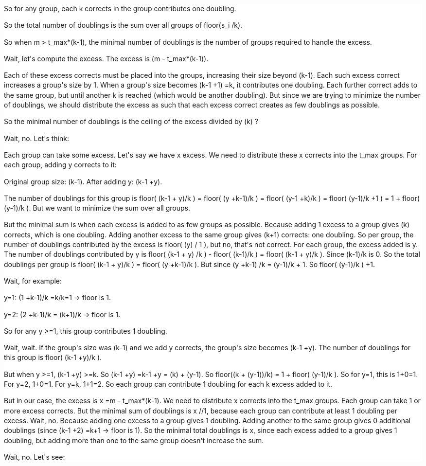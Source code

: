 So for any group, each k corrects in the group contributes one doubling.

So the total number of doublings is the sum over all groups of floor(s_i /k).

So when m > t_max*(k-1), the minimal number of doublings is the number of groups required to handle the excess.

Wait, let's compute the excess. The excess is (m - t_max*(k-1)).

Each of these excess corrects must be placed into the groups, increasing their size beyond (k-1). Each such excess correct increases a group's size by 1. When a group's size becomes (k-1 +1) =k, it contributes one doubling. Each further correct adds to the same group, but until another k is reached (which would be another doubling). But since we are trying to minimize the number of doublings, we should distribute the excess as such that each excess correct creates as few doublings as possible.

So the minimal number of doublings is the ceiling of the excess divided by (k) ?

Wait, no. Let's think:

Each group can take some excess. Let's say we have x excess. We need to distribute these x corrects into the t_max groups. For each group, adding y corrects to it:

Original group size: (k-1). After adding y: (k-1 +y).

The number of doublings for this group is floor( (k-1 + y)/k ) = floor( (y +k-1)/k ) = floor( (y-1 +k)/k ) = floor( (y-1)/k +1 ) = 1 + floor( (y-1)/k ). But we want to minimize the sum over all groups.

But the minimal sum is when each excess is added to as few groups as possible. Because adding 1 excess to a group gives (k) corrects, which is one doubling. Adding another excess to the same group gives (k+1) corrects: one doubling. So per group, the number of doublings contributed by the excess is floor( (y) / 1 ), but no, that's not correct. For each group, the excess added is y. The number of doublings contributed by y is floor( (k-1 + y) /k ) - floor( (k-1)/k ) = floor( (k-1 + y)/k ). Since (k-1)/k is 0. So the total doublings per group is floor( (k-1 + y)/k ) = floor( (y +k-1)/k ). But since (y +k-1) /k = (y-1)/k + 1. So floor( (y-1)/k ) +1.

Wait, for example:

y=1: (1 +k-1)/k =k/k=1 → floor is 1.

y=2: (2 +k-1)/k = (k+1)/k → floor is 1.

So for any y >=1, this group contributes 1 doubling.

Wait, wait. If the group's size was (k-1) and we add y corrects, the group's size becomes (k-1 +y). The number of doublings for this group is floor( (k-1 +y)/k ).

But when y >=1, (k-1 +y) >=k. So (k-1 +y) =k-1 +y = (k) + (y-1). So floor((k + (y-1))/k) = 1 + floor( (y-1)/k ). So for y=1, this is 1+0=1. For y=2, 1+0=1. For y=k, 1+1=2. So each group can contribute 1 doubling for each k excess added to it.

But in our case, the excess is x =m - t_max*(k-1). We need to distribute x corrects into the t_max groups. Each group can take 1 or more excess corrects. But the minimal sum of doublings is x //1, because each group can contribute at least 1 doubling per excess. Wait, no. Because adding one excess to a group gives 1 doubling. Adding another to the same group gives 0 additional doublings (since (k-1 +2) =k+1 → floor is 1). So the minimal total doublings is x, since each excess added to a group gives 1 doubling, but adding more than one to the same group doesn't increase the sum.

Wait, no. Let's see:
